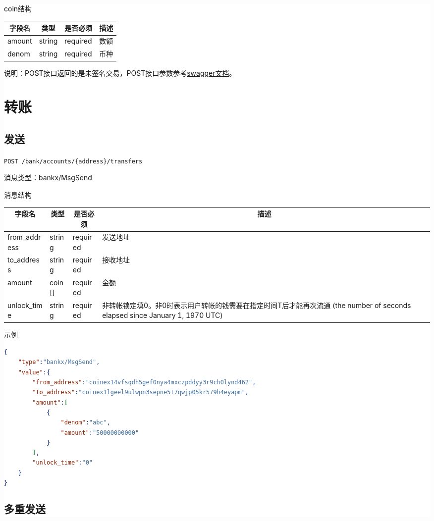
coin结构

| 字段名 | 类型   | 是否必须 | 描述 |
| ------ | ------ | -------- | ---- |
| amount | string | required | 数额 |
| denom  | string | required | 币种 |

说明：POST接口返回的是未签名交易，POST接口参数参考[swagger文档](https://dex-api.coinex.org/swagger/)。

# 转账

## 发送

```http 
POST /bank/accounts/{address}/transfers
```

消息类型：bankx/MsgSend

消息结构

| 字段名       | 类型   | 是否必须 | 描述                                                         |
| ------------ | ------ | -------- | ------------------------------------------------------------ |
| from_address | string | required | 发送地址                                                     |
| to_address   | string | required | 接收地址                                                     |
| amount       | coin[] | required | 金额                                                         |
| unlock_time  | string | required | 非转帐锁定填0。非0时表示用户转帐的钱需要在指定时间T后才能再次流通 (the number of seconds elapsed since January 1, 1970 UTC) |

示例

```json
{
    "type":"bankx/MsgSend",
    "value":{
        "from_address":"coinex14vfsqdh5gef0nya4mxczpddyy3r9ch0lynd462",
        "to_address":"coinex1lgeel9ulwpn3sepne5t7qwjp05kr579h4eyapm",
        "amount":[
            {
                "denom":"abc",
                "amount":"50000000000"
            }
        ],
        "unlock_time":"0"
    }
}
```



## 多重发送
